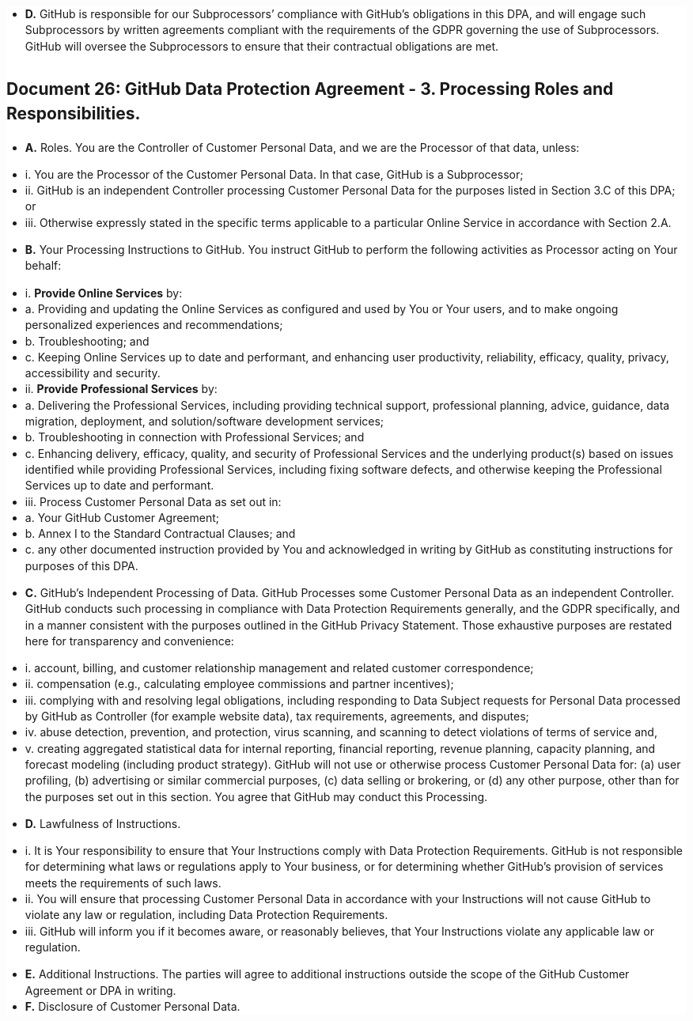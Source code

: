 - **D.** GitHub is responsible for our Subprocessors’ compliance with GitHub’s obligations in this DPA, and will engage such Subprocessors by written agreements compliant with the requirements of the GDPR governing the use of Subprocessors. GitHub will oversee the Subprocessors to ensure that their contractual obligations are met.

## Document 26: GitHub Data Protection Agreement - 3. Processing Roles and Responsibilities.
- **A.**  Roles. You are the Controller of Customer Personal Data, and we are the Processor of that data, unless:
* i. You are the Processor of the Customer Personal Data. In that case, GitHub is a Subprocessor;
* ii. GitHub is an independent Controller processing Customer Personal Data for the purposes listed in Section 3.C of this DPA; or
* iii. Otherwise expressly stated in the specific terms applicable to a particular Online Service in accordance with Section 2.A.
- **B.**  Your Processing Instructions to GitHub. You instruct GitHub to perform the following activities as Processor acting on Your behalf:
* i. **Provide Online Services** by:
* a. Providing and updating the Online Services as configured and used by You or Your users, and to make ongoing personalized experiences and recommendations;
* b. Troubleshooting; and
* c. Keeping Online Services up to date and performant, and enhancing user productivity, reliability, efficacy, quality, privacy, accessibility and security.
* ii. **Provide Professional Services** by:
* a. Delivering the Professional Services, including providing technical support, professional planning, advice, guidance, data migration, deployment, and solution/software development services;
* b. Troubleshooting in connection with Professional Services; and
* c. Enhancing delivery, efficacy, quality, and security of Professional Services and the underlying product(s) based on issues identified while providing Professional Services, including fixing software defects, and otherwise keeping the Professional Services up to date and performant.
* iii. Process Customer Personal Data as set out in:
* a. Your GitHub Customer Agreement;
* b. Annex I to the Standard Contractual Clauses; and
* c. any other documented instruction provided by You and acknowledged in writing by GitHub as constituting instructions for purposes of this DPA.
- **C.** GitHub’s Independent Processing of Data. GitHub Processes some Customer Personal Data as an independent Controller. GitHub conducts such processing in compliance with Data Protection Requirements generally, and the GDPR specifically, and in a manner consistent with the purposes outlined in the GitHub Privacy Statement. Those exhaustive purposes are restated here for transparency and convenience:
* i. account, billing, and customer relationship management and related customer correspondence;
* ii. compensation (e.g., calculating employee commissions and partner incentives);
* iii. complying with and resolving legal obligations, including responding to Data Subject requests for Personal Data processed by GitHub as Controller (for example website data), tax requirements, agreements, and disputes;
* iv. abuse detection, prevention, and protection, virus scanning, and scanning to detect violations of terms of service and,
* v. creating aggregated statistical data for internal reporting, financial reporting, revenue planning, capacity planning, and forecast modeling (including product strategy).
GitHub will not use or otherwise process Customer Personal Data for: (a) user profiling, (b) advertising or similar commercial purposes, (c) data selling or brokering, or (d) any other purpose, other than for the purposes set out in this section. You agree that GitHub may conduct this Processing.
- **D.**  Lawfulness of Instructions.
* i. It is Your responsibility to ensure that Your Instructions comply with Data
Protection Requirements. GitHub is not responsible for determining what
laws or regulations apply to Your business, or for determining whether GitHub’s provision of services meets the requirements of such laws.
* ii. You will ensure that processing Customer Personal Data in accordance with your Instructions will not cause GitHub to violate any law or regulation, including Data Protection Requirements.
* iii. GitHub will inform you if it becomes aware, or reasonably believes, that Your Instructions violate any applicable law or regulation.
- **E.**  Additional Instructions. The parties will agree to additional instructions outside the scope of the GitHub Customer Agreement or DPA in writing.
- **F.**  Disclosure of Customer Personal Data.